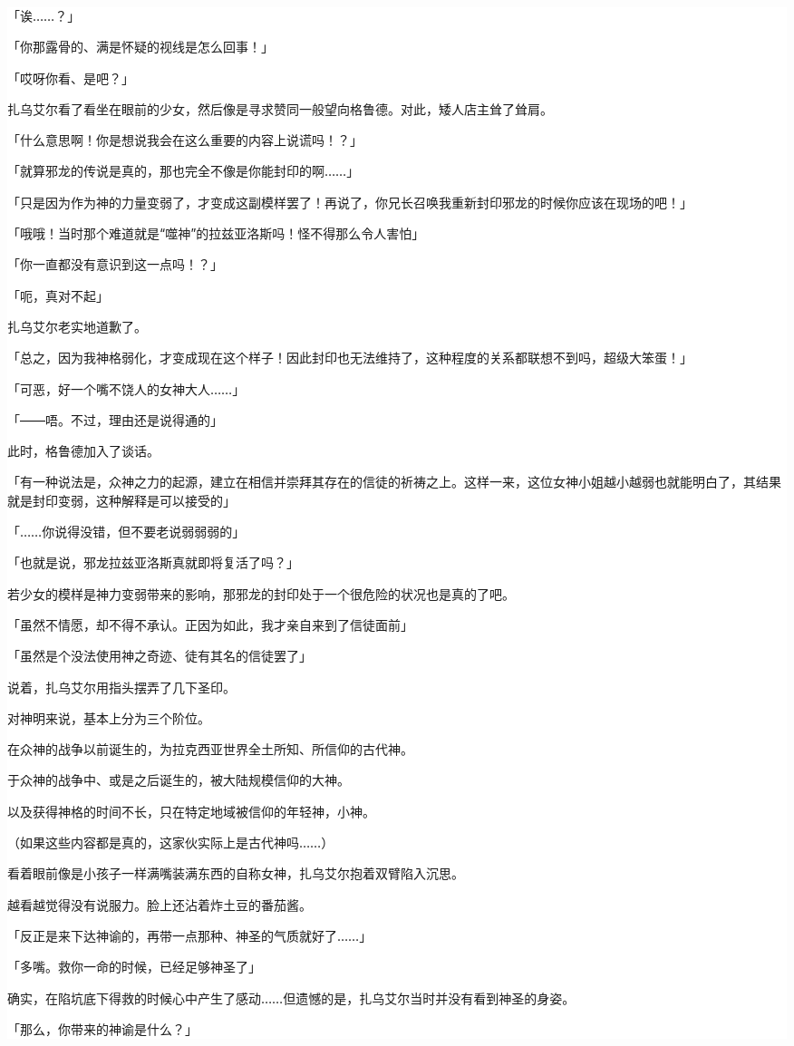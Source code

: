 「诶……？」

「你那露骨的、满是怀疑的视线是怎么回事！」

「哎呀你看、是吧？」

扎乌艾尔看了看坐在眼前的少女，然后像是寻求赞同一般望向格鲁德。对此，矮人店主耸了耸肩。

「什么意思啊！你是想说我会在这么重要的内容上说谎吗！？」

「就算邪龙的传说是真的，那也完全不像是你能封印的啊……」

「只是因为作为神的力量变弱了，才变成这副模样罢了！再说了，你兄长召唤我重新封印邪龙的时候你应该在现场的吧！」

「哦哦！当时那个难道就是“噬神”的拉兹亚洛斯吗！怪不得那么令人害怕」

「你一直都没有意识到这一点吗！？」

「呃，真对不起」

扎乌艾尔老实地道歉了。

「总之，因为我神格弱化，才变成现在这个样子！因此封印也无法维持了，这种程度的关系都联想不到吗，超级大笨蛋！」

「可恶，好一个嘴不饶人的女神大人……」

「——唔。不过，理由还是说得通的」

此时，格鲁德加入了谈话。

「有一种说法是，众神之力的起源，建立在相信并崇拜其存在的信徒的祈祷之上。这样一来，这位女神小姐越小越弱也就能明白了，其结果就是封印变弱，这种解释是可以接受的」

「……你说得没错，但不要老说弱弱弱的」

「也就是说，邪龙拉兹亚洛斯真就即将复活了吗？」

若少女的模样是神力变弱带来的影响，那邪龙的封印处于一个很危险的状况也是真的了吧。

「虽然不情愿，却不得不承认。正因为如此，我才亲自来到了信徒面前」

「虽然是个没法使用神之奇迹、徒有其名的信徒罢了」

说着，扎乌艾尔用指头摆弄了几下圣印。

对神明来说，基本上分为三个阶位。

在众神的战争以前诞生的，为拉克西亚世界全土所知、所信仰的古代神。

于众神的战争中、或是之后诞生的，被大陆规模信仰的大神。

以及获得神格的时间不长，只在特定地域被信仰的年轻神，小神。

（如果这些内容都是真的，这家伙实际上是古代神吗……）

看着眼前像是小孩子一样满嘴装满东西的自称女神，扎乌艾尔抱着双臂陷入沉思。

越看越觉得没有说服力。脸上还沾着炸土豆的番茄酱。

「反正是来下达神谕的，再带一点那种、神圣的气质就好了……」

「多嘴。救你一命的时候，已经足够神圣了」

确实，在陷坑底下得救的时候心中产生了感动……但遗憾的是，扎乌艾尔当时并没有看到神圣的身姿。

「那么，你带来的神谕是什么？」
